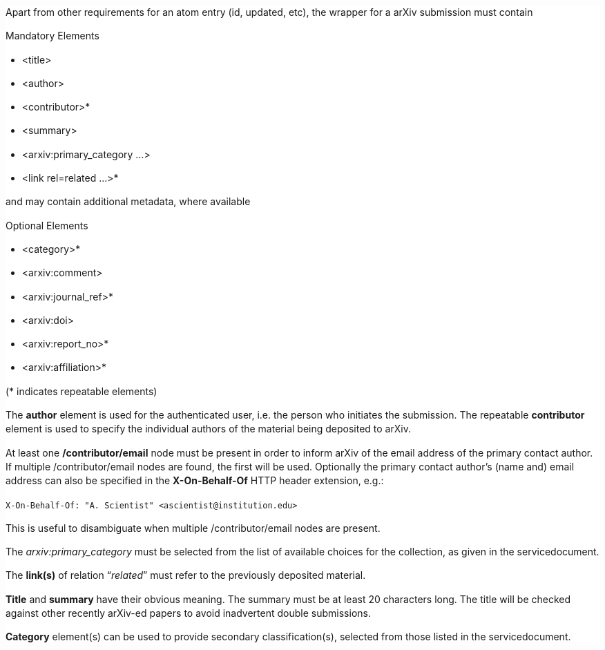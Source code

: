 Apart from other requirements for an atom entry (id, updated, etc), the
wrapper for a arXiv submission must contain

Mandatory Elements

-   \<title\>

-   \<author\>

-   \<contributor\>\*

-   \<summary\>

-   \<arxiv:primary\_category …\>

-   \<link rel=related …\>\*

and may contain additional metadata, where available

Optional Elements

-   \<category\>\*

-   \<arxiv:comment\>

-   \<arxiv:journal\_ref\>\*

-   \<arxiv:doi\>

-   \<arxiv:report\_no\>\*

-   \<arxiv:affiliation\>\*

(\* indicates repeatable elements)

The **author** element is used for the authenticated user, i.e. the
person who initiates the submission. The repeatable **contributor**
element is used to specify the individual authors of the material being
deposited to arXiv.

At least one **/contributor/email** node must be present in order to
inform arXiv of the email address of the primary contact author. If
multiple /contributor/email nodes are found, the first will be used.
Optionally the primary contact author’s (name and) email address can
also be specified in the **X-On-Behalf-Of** HTTP header extension, e.g.:

    X-On-Behalf-Of: "A. Scientist" <ascientist@institution.edu>

This is useful to disambiguate when multiple /contributor/email nodes
are present.

The *arxiv:primary\_category* must be selected from the list of
available choices for the collection, as given in the servicedocument.

The **link(s)** of relation “*related*” must refer to the previously
deposited material.

**Title** and **summary** have their obvious meaning. The summary must
be at least 20 characters long. The title will be checked against other
recently arXiv-ed papers to avoid inadvertent double submissions.

**Category** element(s) can be used to provide secondary
classification(s), selected from those listed in the servicedocument.
